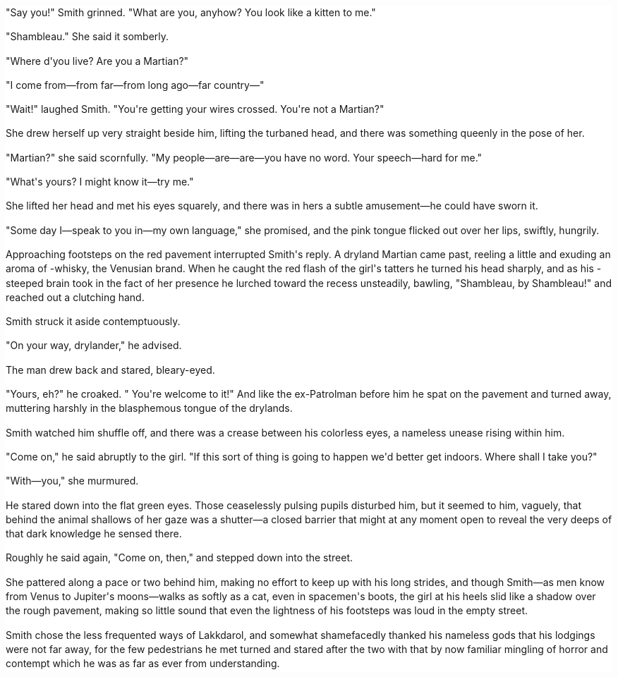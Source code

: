"Say you!" Smith grinned. "What are you, anyhow? You look like a kitten to me."

"Shambleau." She said it somberly.

"Where d'you live? Are you a Martian?"

"I come from—from far—from long ago—far country—"

"Wait!" laughed Smith. "You're getting your wires crossed. You're not a Martian?"

She drew herself up very straight beside him, lifting the turbaned head, and there was something queenly in the pose of her.

"Martian?" she said scornfully. "My people—are—are—you have no word. Your speech—hard for me."

"What's yours? I might know it—try me."

She lifted her head and met his eyes squarely, and there was in hers a subtle amusement—he could have sworn it.

"Some day I—speak to you in—my own language," she promised, and the pink tongue flicked out over her lips, swiftly, hungrily.

Approaching footsteps on the red pavement interrupted Smith's reply. A dryland Martian came past, reeling a little and exuding an aroma of 
-whisky, the Venusian brand. When he caught the red flash of the girl's tatters he turned his head sharply, and as his 
-steeped brain took in the fact of her presence he lurched toward the recess unsteadily, bawling, "Shambleau, by 
 Shambleau!" and reached out a clutching hand.

Smith struck it aside contemptuously.

"On your way, drylander," he advised.

The man drew back and stared, bleary-eyed.

"Yours, eh?" he croaked. "
 You're welcome to it!" And like the ex-Patrolman before him he spat on the pavement and turned away, muttering harshly in the blasphemous tongue of the drylands.

Smith watched him shuffle off, and there was a crease between his colorless eyes, a nameless unease rising within him.

"Come on," he said abruptly to the girl. "If this sort of thing is going to happen we'd better get indoors. Where shall I take you?"

"With—you," she murmured.

He stared down into the flat green eyes. Those ceaselessly pulsing pupils disturbed him, but it seemed to him, vaguely, that behind the animal shallows of her gaze was a shutter—a closed barrier that might at any moment open to reveal the very deeps of that dark knowledge he sensed there.

Roughly he said again, "Come on, then," and stepped down into the street.

She pattered along a pace or two behind him, making no effort to keep up with his long strides, and though Smith—as men know from Venus to Jupiter's moons—walks as softly as a cat, even in spacemen's boots, the girl at his heels slid like a shadow over the rough pavement, making so little sound that even the lightness of his footsteps was loud in the empty street.

Smith chose the less frequented ways of Lakkdarol, and somewhat shamefacedly thanked his nameless gods that his lodgings were not far away, for the few pedestrians he met turned and stared after the two with that by now familiar mingling of horror and contempt which he was as far as ever from understanding.
